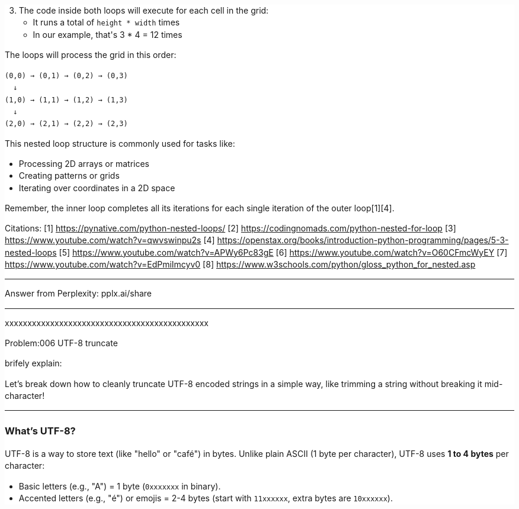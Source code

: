 3. The code inside both loops will execute for each cell in the grid:
   - It runs a total of `height * width` times
   - In our example, that's 3 \* 4 = 12 times

The loops will process the grid in this order:

```
(0,0) → (0,1) → (0,2) → (0,3)
  ↓
(1,0) → (1,1) → (1,2) → (1,3)
  ↓
(2,0) → (2,1) → (2,2) → (2,3)
```

This nested loop structure is commonly used for tasks like:

- Processing 2D arrays or matrices
- Creating patterns or grids
- Iterating over coordinates in a 2D space

Remember, the inner loop completes all its iterations for each single iteration of the outer loop[1][4].

Citations:
[1] https://pynative.com/python-nested-loops/
[2] https://codingnomads.com/python-nested-for-loop
[3] https://www.youtube.com/watch?v=qwvswinpu2s
[4] https://openstax.org/books/introduction-python-programming/pages/5-3-nested-loops
[5] https://www.youtube.com/watch?v=APWy6Pc83gE
[6] https://www.youtube.com/watch?v=O60CFmcWyEY
[7] https://www.youtube.com/watch?v=EdPmiImcyv0
[8] https://www.w3schools.com/python/gloss_python_for_nested.asp

---

Answer from Perplexity: pplx.ai/share

---

xxxxxxxxxxxxxxxxxxxxxxxxxxxxxxxxxxxxxxxxxxxxx

Problem:006 UTF-8 truncate

brifely explain:

Let’s break down how to cleanly truncate UTF-8 encoded strings in a simple way, like trimming a string without breaking it mid-character!

---

### What’s UTF-8?

UTF-8 is a way to store text (like "hello" or "café") in bytes. Unlike plain ASCII (1 byte per character), UTF-8 uses **1 to 4 bytes** per character:

- Basic letters (e.g., "A") = 1 byte (`0xxxxxxx` in binary).
- Accented letters (e.g., "é") or emojis = 2-4 bytes (start with `11xxxxxx`, extra bytes are `10xxxxxx`).

